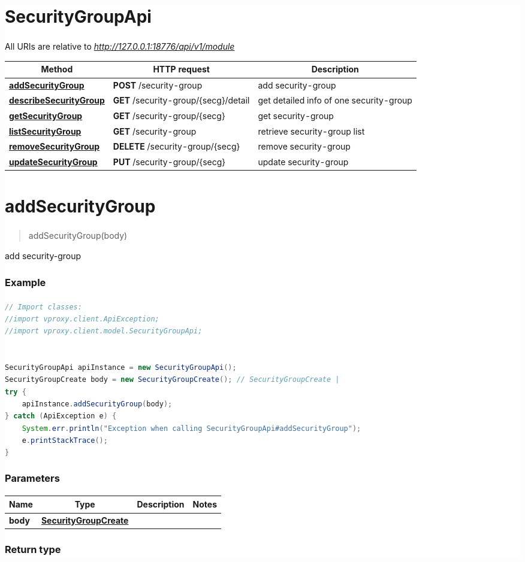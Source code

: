 # SecurityGroupApi

All URIs are relative to *http://127.0.0.1:18776/api/v1/module*

Method | HTTP request | Description
------------- | ------------- | -------------
[**addSecurityGroup**](SecurityGroupApi.md#addSecurityGroup) | **POST** /security-group | add security-group
[**describeSecurityGroup**](SecurityGroupApi.md#describeSecurityGroup) | **GET** /security-group/{secg}/detail | get detailed info of one security-group
[**getSecurityGroup**](SecurityGroupApi.md#getSecurityGroup) | **GET** /security-group/{secg} | get security-group
[**listSecurityGroup**](SecurityGroupApi.md#listSecurityGroup) | **GET** /security-group | retrieve security-group list
[**removeSecurityGroup**](SecurityGroupApi.md#removeSecurityGroup) | **DELETE** /security-group/{secg} | remove security-group
[**updateSecurityGroup**](SecurityGroupApi.md#updateSecurityGroup) | **PUT** /security-group/{secg} | update security-group


<a name="addSecurityGroup"></a>
# **addSecurityGroup**
> addSecurityGroup(body)

add security-group

### Example
```java
// Import classes:
//import vproxy.client.ApiException;
//import vproxy.client.model.SecurityGroupApi;


SecurityGroupApi apiInstance = new SecurityGroupApi();
SecurityGroupCreate body = new SecurityGroupCreate(); // SecurityGroupCreate | 
try {
    apiInstance.addSecurityGroup(body);
} catch (ApiException e) {
    System.err.println("Exception when calling SecurityGroupApi#addSecurityGroup");
    e.printStackTrace();
}
```

### Parameters

Name | Type | Description  | Notes
------------- | ------------- | ------------- | -------------
 **body** | [**SecurityGroupCreate**](SecurityGroupCreate.md)|  |

### Return type
